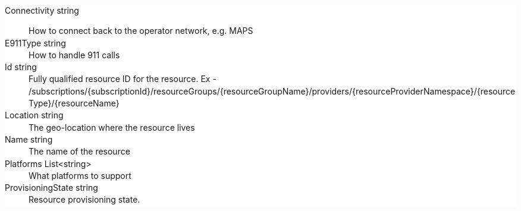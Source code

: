 <a data-swiftype-name="resource-property" data-swiftype-type="text" href="#connectivity_csharp" style="color: inherit; text-decoration: inherit;">Connectivity</a>
</span>
        <span class="property-indicator"></span>
        <span class="property-type">string</span>
    </dt>
    <dd>How to connect back to the operator network, e.g. MAPS</dd><dt class="property-"
            title="">
        <span id="e911type_csharp">
<a data-swiftype-name="resource-property" data-swiftype-type="text" href="#e911type_csharp" style="color: inherit; text-decoration: inherit;">E911Type</a>
</span>
        <span class="property-indicator"></span>
        <span class="property-type">string</span>
    </dt>
    <dd>How to handle 911 calls</dd><dt class="property-"
            title="">
        <span id="id_csharp">
<a data-swiftype-name="resource-property" data-swiftype-type="text" href="#id_csharp" style="color: inherit; text-decoration: inherit;">Id</a>
</span>
        <span class="property-indicator"></span>
        <span class="property-type">string</span>
    </dt>
    <dd>Fully qualified resource ID for the resource. Ex - /subscriptions/{subscriptionId}/resourceGroups/{resourceGroupName}/providers/{resourceProviderNamespace}/{resourceType}/{resourceName}</dd><dt class="property-"
            title="">
        <span id="location_csharp">
<a data-swiftype-name="resource-property" data-swiftype-type="text" href="#location_csharp" style="color: inherit; text-decoration: inherit;">Location</a>
</span>
        <span class="property-indicator"></span>
        <span class="property-type">string</span>
    </dt>
    <dd>The geo-location where the resource lives</dd><dt class="property-"
            title="">
        <span id="name_csharp">
<a data-swiftype-name="resource-property" data-swiftype-type="text" href="#name_csharp" style="color: inherit; text-decoration: inherit;">Name</a>
</span>
        <span class="property-indicator"></span>
        <span class="property-type">string</span>
    </dt>
    <dd>The name of the resource</dd><dt class="property-"
            title="">
        <span id="platforms_csharp">
<a data-swiftype-name="resource-property" data-swiftype-type="text" href="#platforms_csharp" style="color: inherit; text-decoration: inherit;">Platforms</a>
</span>
        <span class="property-indicator"></span>
        <span class="property-type">List&lt;string&gt;</span>
    </dt>
    <dd>What platforms to support</dd><dt class="property-"
            title="">
        <span id="provisioningstate_csharp">
<a data-swiftype-name="resource-property" data-swiftype-type="text" href="#provisioningstate_csharp" style="color: inherit; text-decoration: inherit;">Provisioning<wbr>State</a>
</span>
        <span class="property-indicator"></span>
        <span class="property-type">string</span>
    </dt>
    <dd>Resource provisioning state.</dd><dt class="property-"
            title="">